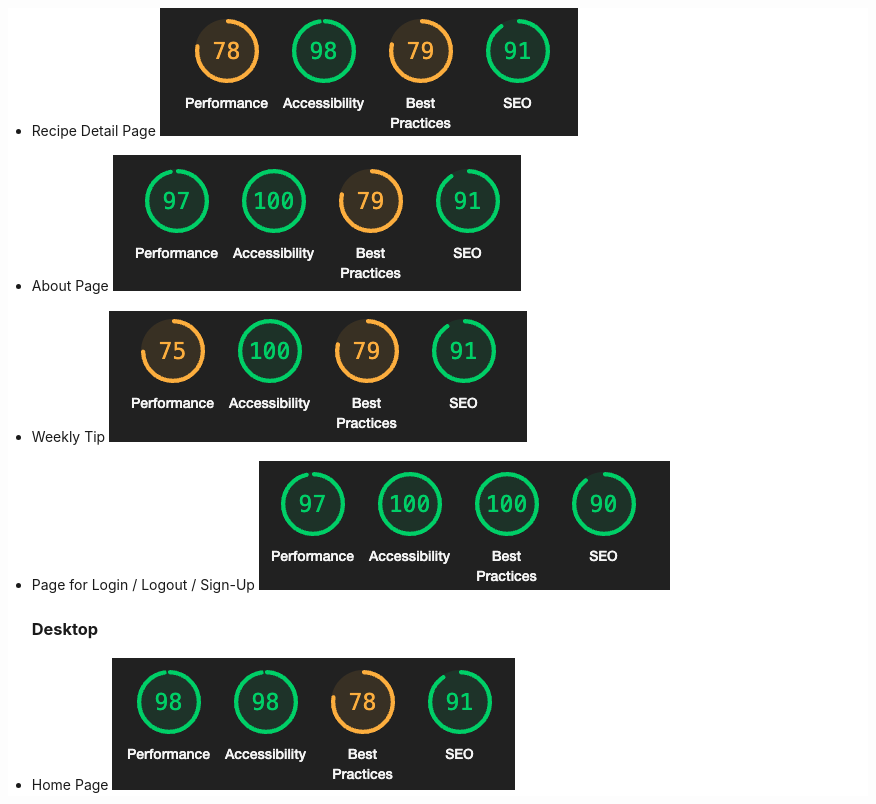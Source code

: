 - Recipe Detail Page
![Recipe detail page](readme_media/p_mobile_recipe_detail.png)

- About Page
![About page](readme_media/p_mobile_about.png)

- Weekly Tip
![Weekly tip page](readme_media/p_mobile_weekly_tip.png)

- Page for Login / Logout / Sign-Up
![Login_Logout_SignUp](readme_media/p_mobile_login_logout_signup.png)



  ### Desktop

- Home Page
![Home page](readme_media/p_desktop_home.png)
